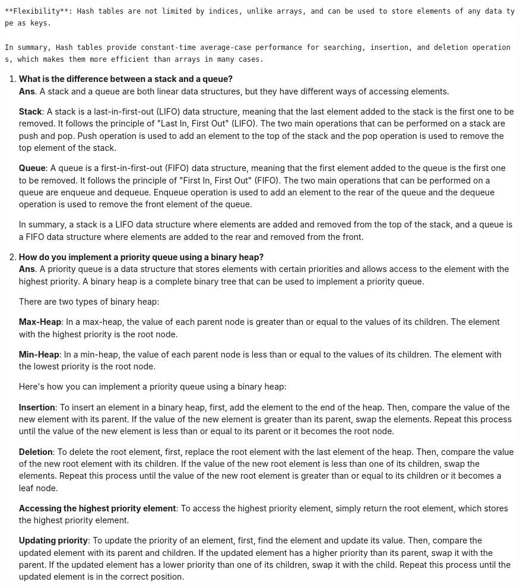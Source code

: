     **Flexibility**: Hash tables are not limited by indices, unlike arrays, and can be used to store elements of any data type as keys.

    In summary, Hash tables provide constant-time average-case performance for searching, insertion, and deletion operations, which makes them more efficient than arrays in many cases.

1. **What is the difference between a stack and a queue?**\
**Ans**. A stack and a queue are both linear data structures, but they have different ways of accessing elements.

    **Stack**: A stack is a last-in-first-out (LIFO) data structure, meaning that the last element added to the stack is the first one to be removed. It follows the principle of "Last In, First Out" (LIFO). The two main operations that can be performed on a stack are push and pop. Push operation is used to add an element to the top of the stack and the pop operation is used to remove the top element of the stack.

    **Queue**: A queue is a first-in-first-out (FIFO) data structure, meaning that the first element added to the queue is the first one to be removed. It follows the principle of "First In, First Out" (FIFO). The two main operations that can be performed on a queue are enqueue and dequeue. Enqueue operation is used to add an element to the rear of the queue and the dequeue operation is used to remove the front element of the queue.

    In summary, a stack is a LIFO data structure where elements are added and removed from the top of the stack, and a queue is a FIFO data structure where elements are added to the rear and removed from the front.
1. **How do you implement a priority queue using a binary heap?**\
**Ans**. A priority queue is a data structure that stores elements with certain priorities and allows access to the element with the highest priority. A binary heap is a complete binary tree that can be used to implement a priority queue.

    There are two types of binary heap:

    **Max-Heap**: In a max-heap, the value of each parent node is greater than or equal to the values of its children. The element with the highest priority is the root node.

    **Min-Heap**: In a min-heap, the value of each parent node is less than or equal to the values of its children. The element with the lowest priority is the root node.

    Here's how you can implement a priority queue using a binary heap:

    **Insertion**: To insert an element in a binary heap, first, add the element to the end of the heap. Then, compare the value of the new element with its parent. If the value of the new element is greater than its parent, swap the elements. Repeat this process until the value of the new element is less than or equal to its parent or it becomes the root node.

    **Deletion**: To delete the root element, first, replace the root element with the last element of the heap. Then, compare the value of the new root element with its children. If the value of the new root element is less than one of its children, swap the elements. Repeat this process until the value of the new root element is greater than or equal to its children or it becomes a leaf node.

    **Accessing the highest priority element**: To access the highest priority element, simply return the root element, which stores the highest priority element.

    **Updating priority**: To update the priority of an element, first, find the element and update its value. Then, compare the updated element with its parent and children. If the updated element has a higher priority than its parent, swap it with the parent. If the updated element has a lower priority than one of its children, swap it with the child. Repeat this process until the updated element is in the correct position.
